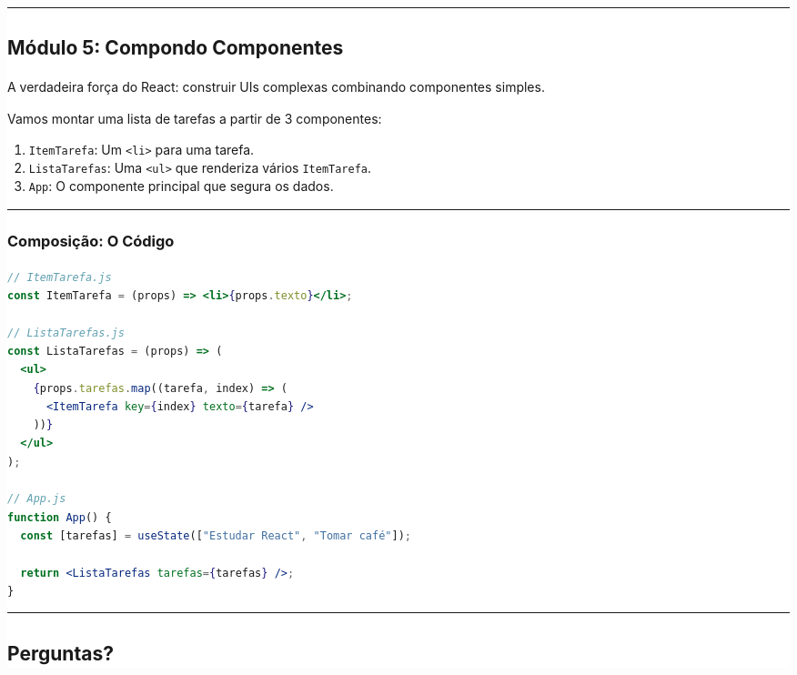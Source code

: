 -----

## Módulo 5: Compondo Componentes

A verdadeira força do React: construir UIs complexas combinando componentes simples.

Vamos montar uma lista de tarefas a partir de 3 componentes:

1.  `ItemTarefa`: Um `<li>` para uma tarefa.
2.  `ListaTarefas`: Uma `<ul>` que renderiza vários `ItemTarefa`.
3.  `App`: O componente principal que segura os dados.

-----

### Composição: O Código

```jsx
// ItemTarefa.js
const ItemTarefa = (props) => <li>{props.texto}</li>;

// ListaTarefas.js
const ListaTarefas = (props) => (
  <ul>
    {props.tarefas.map((tarefa, index) => (
      <ItemTarefa key={index} texto={tarefa} />
    ))}
  </ul>
);

// App.js
function App() {
  const [tarefas] = useState(["Estudar React", "Tomar café"]);

  return <ListaTarefas tarefas={tarefas} />;
}
```

-----

## Perguntas?